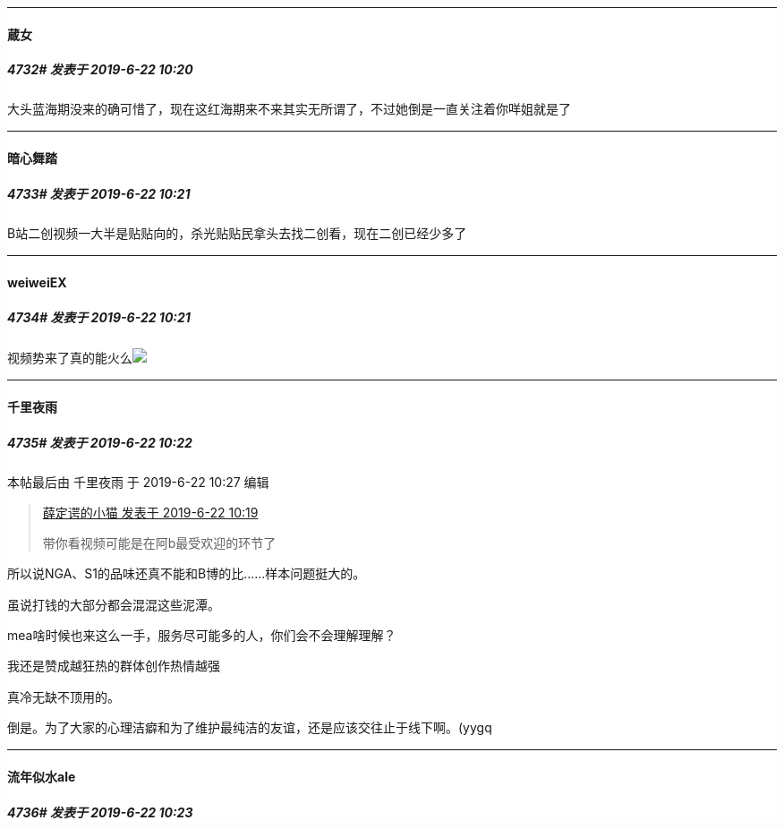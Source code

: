 
*****

####  蔵女  
##### 4732#       发表于 2019-6-22 10:20


大头蓝海期没来的确可惜了，现在这红海期来不来其实无所谓了，不过她倒是一直关注着你咩姐就是了


*****

####  暗心舞踏  
##### 4733#       发表于 2019-6-22 10:21


B站二创视频一大半是贴贴向的，杀光贴贴民拿头去找二创看，现在二创已经少多了


*****

####  weiweiEX  
##### 4734#       发表于 2019-6-22 10:21


视频势来了真的能火么<img src="https://static.saraba1st.com/image/smiley/face2017/068.png" referrerpolicy="no-referrer">


*****

####  千里夜雨  
##### 4735#       发表于 2019-6-22 10:22


 本帖最后由 千里夜雨 于 2019-6-22 10:27 编辑 
<blockquote><a href="httphttps://bbs.saraba1st.com/2b/forum.php?mod=redirect&amp;goto=findpost&amp;pid=44227427&amp;ptid=1839962" target="_blank">薛定谔的小猫 发表于 2019-6-22 10:19</a>

带你看视频可能是在阿b最受欢迎的环节了</blockquote>
所以说NGA、S1的品味还真不能和B博的比……样本问题挺大的。

虽说打钱的大部分都会混混这些泥潭。

mea啥时候也来这么一手，服务尽可能多的人，你们会不会理解理解？


我还是赞成越狂热的群体创作热情越强

真冷无缺不顶用的。


倒是。为了大家的心理洁癖和为了维护最纯洁的友谊，还是应该交往止于线下啊。(yygq


*****

####  流年似水ale  
##### 4736#       发表于 2019-6-22 10:23

